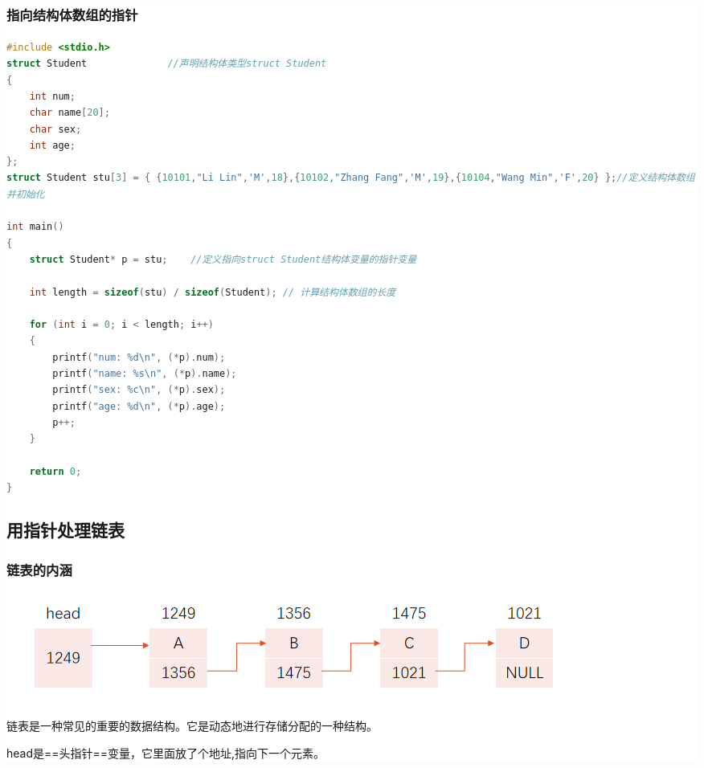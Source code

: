 
### 指向结构体数组的指针

```c
#include <stdio.h>
struct Student				//声明结构体类型struct Student
{
	int num;
	char name[20];
	char sex;
	int age;
};
struct Student stu[3] = { {10101,"Li Lin",'M',18},{10102,"Zhang Fang",'M',19},{10104,"Wang Min",'F',20} };//定义结构体数组并初始化

int main()
{
	struct Student* p = stu;	//定义指向struct Student结构体变量的指针变量
	
	int length = sizeof(stu) / sizeof(Student); // 计算结构体数组的长度

	for (int i = 0; i < length; i++)
	{
		printf("num: %d\n", (*p).num);
		printf("name: %s\n", (*p).name);
		printf("sex: %c\n", (*p).sex);
		printf("age: %d\n", (*p).age);
		p++;
	}

	return 0;
}
```



## 用指针处理链表

### 链表的内涵

![image-20211220210613895](C程序设计/image-20211220210613895.png)	

链表是一种常见的重要的数据结构。它是动态地进行存储分配的一种结构。

head是==头指针==变量，它里面放了个地址,指向下一个元素。

